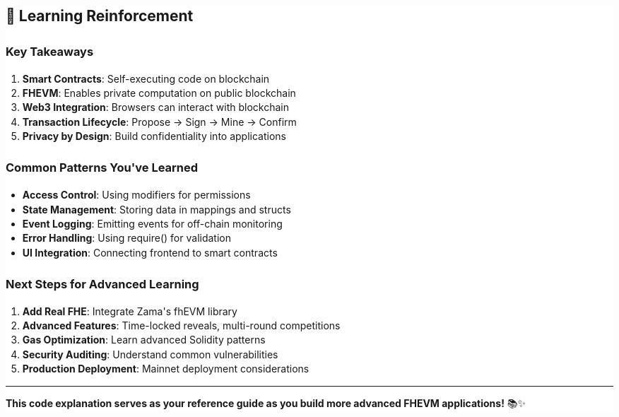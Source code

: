 ## 🧠 Learning Reinforcement

### Key Takeaways

1. **Smart Contracts**: Self-executing code on blockchain
2. **FHEVM**: Enables private computation on public blockchain
3. **Web3 Integration**: Browsers can interact with blockchain
4. **Transaction Lifecycle**: Propose → Sign → Mine → Confirm
5. **Privacy by Design**: Build confidentiality into applications

### Common Patterns You've Learned

- **Access Control**: Using modifiers for permissions
- **State Management**: Storing data in mappings and structs
- **Event Logging**: Emitting events for off-chain monitoring
- **Error Handling**: Using require() for validation
- **UI Integration**: Connecting frontend to smart contracts

### Next Steps for Advanced Learning

1. **Add Real FHE**: Integrate Zama's fhEVM library
2. **Advanced Features**: Time-locked reveals, multi-round competitions
3. **Gas Optimization**: Learn advanced Solidity patterns
4. **Security Auditing**: Understand common vulnerabilities
5. **Production Deployment**: Mainnet deployment considerations

---

**This code explanation serves as your reference guide as you build more advanced FHEVM applications!** 📚✨